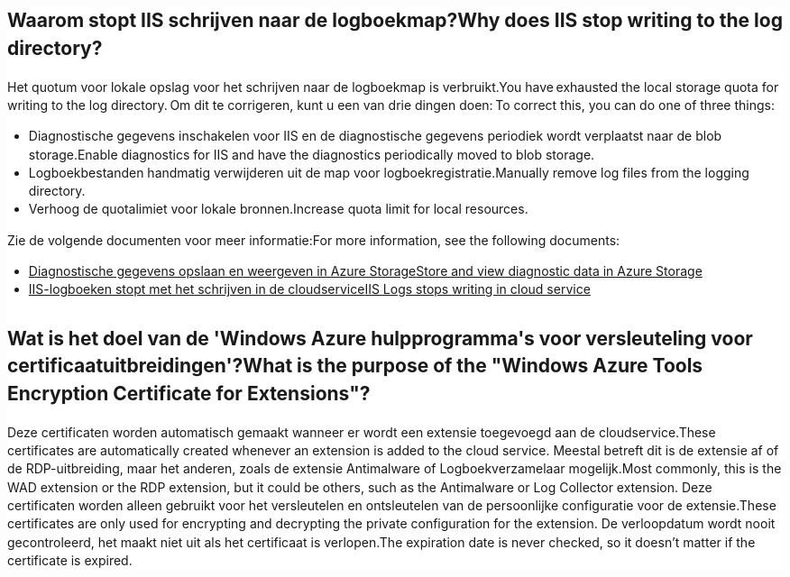 ## <a name="why-does-iis-stop-writing-to-the-log-directory"></a><span data-ttu-id="7944a-163">Waarom stopt IIS schrijven naar de logboekmap?</span><span class="sxs-lookup"><span data-stu-id="7944a-163">Why does IIS stop writing to the log directory?</span></span>
<span data-ttu-id="7944a-164">Het quotum voor lokale opslag voor het schrijven naar de logboekmap is verbruikt.</span><span class="sxs-lookup"><span data-stu-id="7944a-164">You have exhausted the local storage quota for writing to the log directory.</span></span><span data-ttu-id="7944a-165"> Om dit te corrigeren, kunt u een van drie dingen doen:</span><span class="sxs-lookup"><span data-stu-id="7944a-165"> To correct this, you can do one of three things:</span></span>
* <span data-ttu-id="7944a-166">Diagnostische gegevens inschakelen voor IIS en de diagnostische gegevens periodiek wordt verplaatst naar de blob storage.</span><span class="sxs-lookup"><span data-stu-id="7944a-166">Enable diagnostics for IIS and have the diagnostics periodically moved to blob storage.</span></span>
* <span data-ttu-id="7944a-167">Logboekbestanden handmatig verwijderen uit de map voor logboekregistratie.</span><span class="sxs-lookup"><span data-stu-id="7944a-167">Manually remove log files from the logging directory.</span></span>
* <span data-ttu-id="7944a-168">Verhoog de quotalimiet voor lokale bronnen.</span><span class="sxs-lookup"><span data-stu-id="7944a-168">Increase quota limit for local resources.</span></span>

<span data-ttu-id="7944a-169">Zie de volgende documenten voor meer informatie:</span><span class="sxs-lookup"><span data-stu-id="7944a-169">For more information, see the following documents:</span></span>
* [<span data-ttu-id="7944a-170">Diagnostische gegevens opslaan en weergeven in Azure Storage</span><span class="sxs-lookup"><span data-stu-id="7944a-170">Store and view diagnostic data in Azure Storage</span></span>](cloud-services-dotnet-diagnostics-storage.md)
* [<span data-ttu-id="7944a-171">IIS-logboeken stopt met het schrijven in de cloudservice</span><span class="sxs-lookup"><span data-stu-id="7944a-171">IIS Logs stops writing in cloud service</span></span>](https://blogs.msdn.microsoft.com/cie/2013/12/21/iis-logs-stops-writing-in-cloud-service/)

## <a name="what-is-the-purpose-of-the-windows-azure-tools-encryption-certificate-for-extensions"></a><span data-ttu-id="7944a-172">Wat is het doel van de 'Windows Azure hulpprogramma's voor versleuteling voor certificaatuitbreidingen'?</span><span class="sxs-lookup"><span data-stu-id="7944a-172">What is the purpose of the "Windows Azure Tools Encryption Certificate for Extensions"?</span></span>
<span data-ttu-id="7944a-173">Deze certificaten worden automatisch gemaakt wanneer er wordt een extensie toegevoegd aan de cloudservice.</span><span class="sxs-lookup"><span data-stu-id="7944a-173">These certificates are automatically created whenever an extension is added to the cloud service.</span></span> <span data-ttu-id="7944a-174">Meestal betreft dit is de extensie af of de RDP-uitbreiding, maar het anderen, zoals de extensie Antimalware of Logboekverzamelaar mogelijk.</span><span class="sxs-lookup"><span data-stu-id="7944a-174">Most commonly, this is the WAD extension or the RDP extension, but it could be others, such as the Antimalware or Log Collector extension.</span></span> <span data-ttu-id="7944a-175">Deze certificaten worden alleen gebruikt voor het versleutelen en ontsleutelen van de persoonlijke configuratie voor de extensie.</span><span class="sxs-lookup"><span data-stu-id="7944a-175">These certificates are only used for encrypting and decrypting the private configuration for the extension.</span></span> <span data-ttu-id="7944a-176">De verloopdatum wordt nooit gecontroleerd, het maakt niet uit als het certificaat is verlopen.</span><span class="sxs-lookup"><span data-stu-id="7944a-176">The expiration date is never checked, so it doesn’t matter if the certificate is expired.</span></span> 
